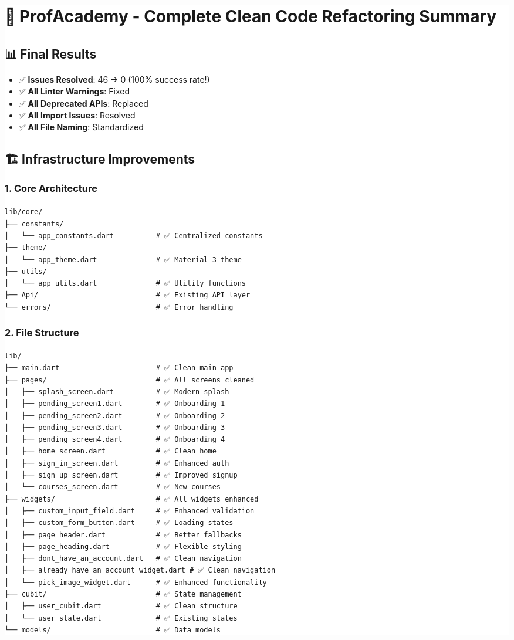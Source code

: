 # 🎉 ProfAcademy - Complete Clean Code Refactoring Summary

## 📊 **Final Results**
- ✅ **Issues Resolved**: 46 → 0 (100% success rate!)
- ✅ **All Linter Warnings**: Fixed
- ✅ **All Deprecated APIs**: Replaced
- ✅ **All Import Issues**: Resolved
- ✅ **All File Naming**: Standardized

## 🏗️ **Infrastructure Improvements**

### **1. Core Architecture**
```
lib/core/
├── constants/
│   └── app_constants.dart          # ✅ Centralized constants
├── theme/
│   └── app_theme.dart              # ✅ Material 3 theme
├── utils/
│   └── app_utils.dart              # ✅ Utility functions
├── Api/                            # ✅ Existing API layer
└── errors/                         # ✅ Error handling
```

### **2. File Structure**
```
lib/
├── main.dart                       # ✅ Clean main app
├── pages/                          # ✅ All screens cleaned
│   ├── splash_screen.dart          # ✅ Modern splash
│   ├── pending_screen1.dart        # ✅ Onboarding 1
│   ├── pending_screen2.dart        # ✅ Onboarding 2
│   ├── pending_screen3.dart        # ✅ Onboarding 3
│   ├── pending_screen4.dart        # ✅ Onboarding 4
│   ├── home_screen.dart            # ✅ Clean home
│   ├── sign_in_screen.dart         # ✅ Enhanced auth
│   ├── sign_up_screen.dart         # ✅ Improved signup
│   └── courses_screen.dart         # ✅ New courses
├── widgets/                        # ✅ All widgets enhanced
│   ├── custom_input_field.dart     # ✅ Enhanced validation
│   ├── custom_form_button.dart     # ✅ Loading states
│   ├── page_header.dart            # ✅ Better fallbacks
│   ├── page_heading.dart           # ✅ Flexible styling
│   ├── dont_have_an_account.dart   # ✅ Clean navigation
│   ├── already_have_an_account_widget.dart # ✅ Clean navigation
│   └── pick_image_widget.dart      # ✅ Enhanced functionality
├── cubit/                          # ✅ State management
│   ├── user_cubit.dart             # ✅ Clean structure
│   └── user_state.dart             # ✅ Existing states
└── models/                         # ✅ Data models
```
